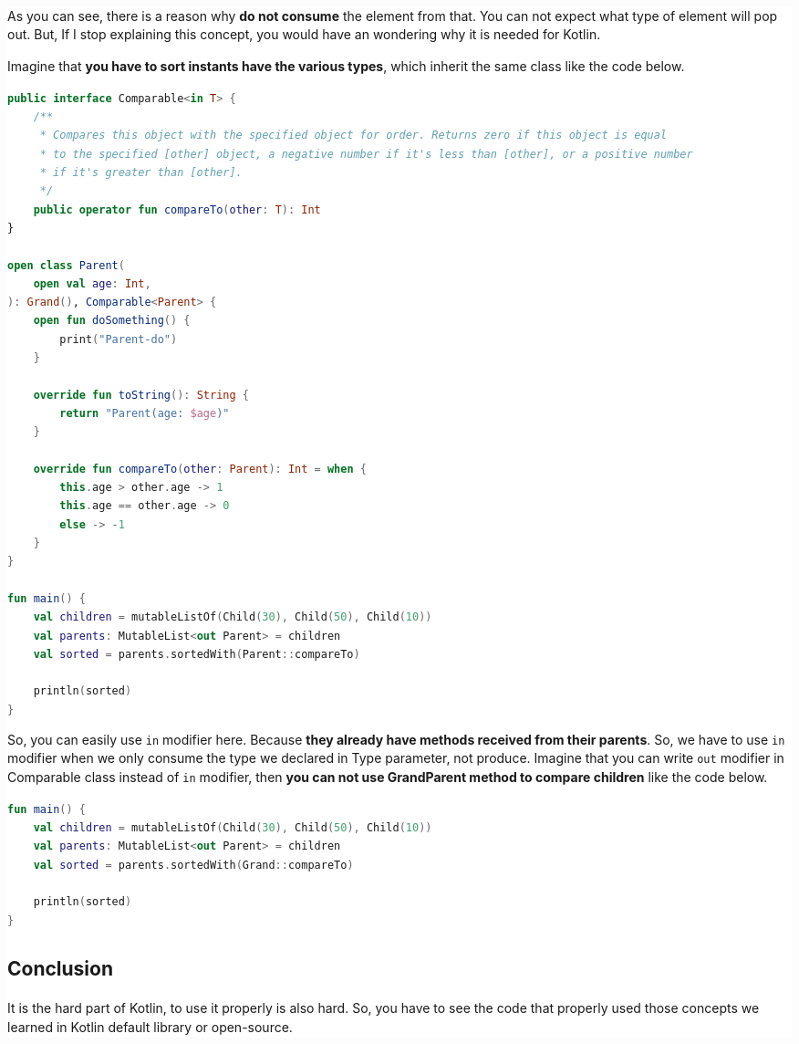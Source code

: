 As you can see, there is a reason why **do not consume** the element from that. You can not expect what type of element will pop out. But, If I stop explaining this concept, you would have an wondering why it is needed for Kotlin.

Imagine that **you have to sort instants have the various types**, which inherit the same class like the code below.


```kotlin
public interface Comparable<in T> {
    /**
     * Compares this object with the specified object for order. Returns zero if this object is equal
     * to the specified [other] object, a negative number if it's less than [other], or a positive number
     * if it's greater than [other].
     */
    public operator fun compareTo(other: T): Int
}

open class Parent(
    open val age: Int,
): Grand(), Comparable<Parent> {
    open fun doSomething() {
        print("Parent-do")
    }
    
    override fun toString(): String {
        return "Parent(age: $age)"
    }

    override fun compareTo(other: Parent): Int = when {
        this.age > other.age -> 1
        this.age == other.age -> 0
        else -> -1
    }
}

fun main() {
    val children = mutableListOf(Child(30), Child(50), Child(10))
    val parents: MutableList<out Parent> = children
    val sorted = parents.sortedWith(Parent::compareTo)

    println(sorted)
}
```
So, you can easily use `in` modifier here. Because **they already have methods received from their parents**. So, we have to use `in` modifier when we only consume the type we declared in Type parameter, not produce. Imagine that you can write `out` modifier in Comparable class instead of `in` modifier, then **you can not use GrandParent method to compare children** like the code below.

```kotlin
fun main() {
    val children = mutableListOf(Child(30), Child(50), Child(10))
    val parents: MutableList<out Parent> = children
    val sorted = parents.sortedWith(Grand::compareTo)

    println(sorted)
}
```

## Conclusion

It is the hard part of Kotlin, to use it properly is also hard. So, you have to see the code that properly used those concepts we learned in Kotlin default library or open-source.